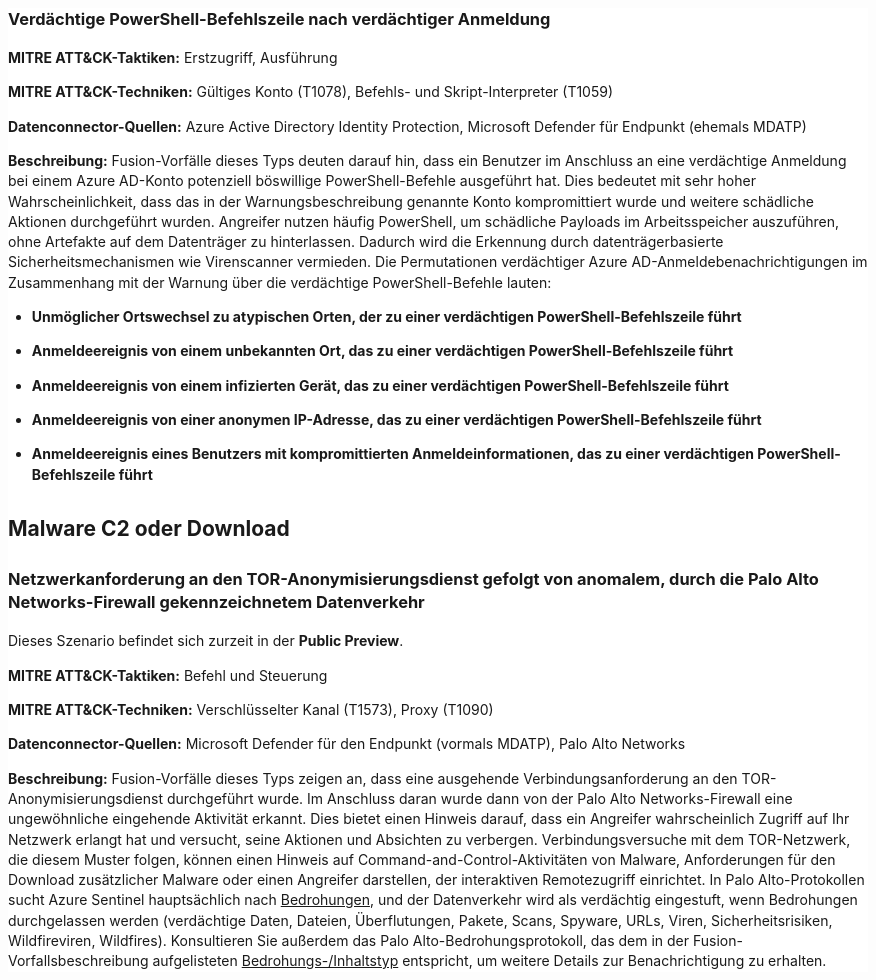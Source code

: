 ### <a name="suspicious-powershell-command-line-following-suspicious-sign-in"></a>Verdächtige PowerShell-Befehlszeile nach verdächtiger Anmeldung

**MITRE ATT&CK-Taktiken:** Erstzugriff, Ausführung

**MITRE ATT&CK-Techniken:** Gültiges Konto (T1078), Befehls- und Skript-Interpreter (T1059)

**Datenconnector-Quellen:** Azure Active Directory Identity Protection, Microsoft Defender für Endpunkt (ehemals MDATP)

**Beschreibung:** Fusion-Vorfälle dieses Typs deuten darauf hin, dass ein Benutzer im Anschluss an eine verdächtige Anmeldung bei einem Azure AD-Konto potenziell böswillige PowerShell-Befehle ausgeführt hat. Dies bedeutet mit sehr hoher Wahrscheinlichkeit, dass das in der Warnungsbeschreibung genannte Konto kompromittiert wurde und weitere schädliche Aktionen durchgeführt wurden. Angreifer nutzen häufig PowerShell, um schädliche Payloads im Arbeitsspeicher auszuführen, ohne Artefakte auf dem Datenträger zu hinterlassen. Dadurch wird die Erkennung durch datenträgerbasierte Sicherheitsmechanismen wie Virenscanner vermieden. Die Permutationen verdächtiger Azure AD-Anmeldebenachrichtigungen im Zusammenhang mit der Warnung über die verdächtige PowerShell-Befehle lauten:

- **Unmöglicher Ortswechsel zu atypischen Orten, der zu einer verdächtigen PowerShell-Befehlszeile führt**

- **Anmeldeereignis von einem unbekannten Ort, das zu einer verdächtigen PowerShell-Befehlszeile führt**

- **Anmeldeereignis von einem infizierten Gerät, das zu einer verdächtigen PowerShell-Befehlszeile führt**

- **Anmeldeereignis von einer anonymen IP-Adresse, das zu einer verdächtigen PowerShell-Befehlszeile führt**

- **Anmeldeereignis eines Benutzers mit kompromittierten Anmeldeinformationen, das zu einer verdächtigen PowerShell-Befehlszeile führt**

## <a name="malware-c2-or-download"></a>Malware C2 oder Download

### <a name="network-request-to-tor-anonymization-service-followed-by-anomalous-traffic-flagged-by-palo-alto-networks-firewall"></a>Netzwerkanforderung an den TOR-Anonymisierungsdienst gefolgt von anomalem, durch die Palo Alto Networks-Firewall gekennzeichnetem Datenverkehr
Dieses Szenario befindet sich zurzeit in der **Public Preview**.

**MITRE ATT&CK-Taktiken:** Befehl und Steuerung

**MITRE ATT&CK-Techniken:** Verschlüsselter Kanal (T1573), Proxy (T1090)

**Datenconnector-Quellen:** Microsoft Defender für den Endpunkt (vormals MDATP), Palo Alto Networks 

**Beschreibung:** Fusion-Vorfälle dieses Typs zeigen an, dass eine ausgehende Verbindungsanforderung an den TOR-Anonymisierungsdienst durchgeführt wurde. Im Anschluss daran wurde dann von der Palo Alto Networks-Firewall eine ungewöhnliche eingehende Aktivität erkannt. Dies bietet einen Hinweis darauf, dass ein Angreifer wahrscheinlich Zugriff auf Ihr Netzwerk erlangt hat und versucht, seine Aktionen und Absichten zu verbergen. Verbindungsversuche mit dem TOR-Netzwerk, die diesem Muster folgen, können einen Hinweis auf Command-and-Control-Aktivitäten von Malware, Anforderungen für den Download zusätzlicher Malware oder einen Angreifer darstellen, der interaktiven Remotezugriff einrichtet. In Palo Alto-Protokollen sucht Azure Sentinel hauptsächlich nach [Bedrohungen](https://docs.paloaltonetworks.com/pan-os/8-1/pan-os-admin/monitoring/view-and-manage-logs/log-types-and-severity-levels/threat-logs), und der Datenverkehr wird als verdächtig eingestuft, wenn Bedrohungen durchgelassen werden (verdächtige Daten, Dateien, Überflutungen, Pakete, Scans, Spyware, URLs, Viren, Sicherheitsrisiken, Wildfireviren, Wildfires). Konsultieren Sie außerdem das Palo Alto-Bedrohungsprotokoll, das dem in der Fusion-Vorfallsbeschreibung aufgelisteten [Bedrohungs-/Inhaltstyp](https://docs.paloaltonetworks.com/pan-os/8-1/pan-os-admin/monitoring/use-syslog-for-monitoring/syslog-field-descriptions/threat-log-fields.html) entspricht, um weitere Details zur Benachrichtigung zu erhalten.
